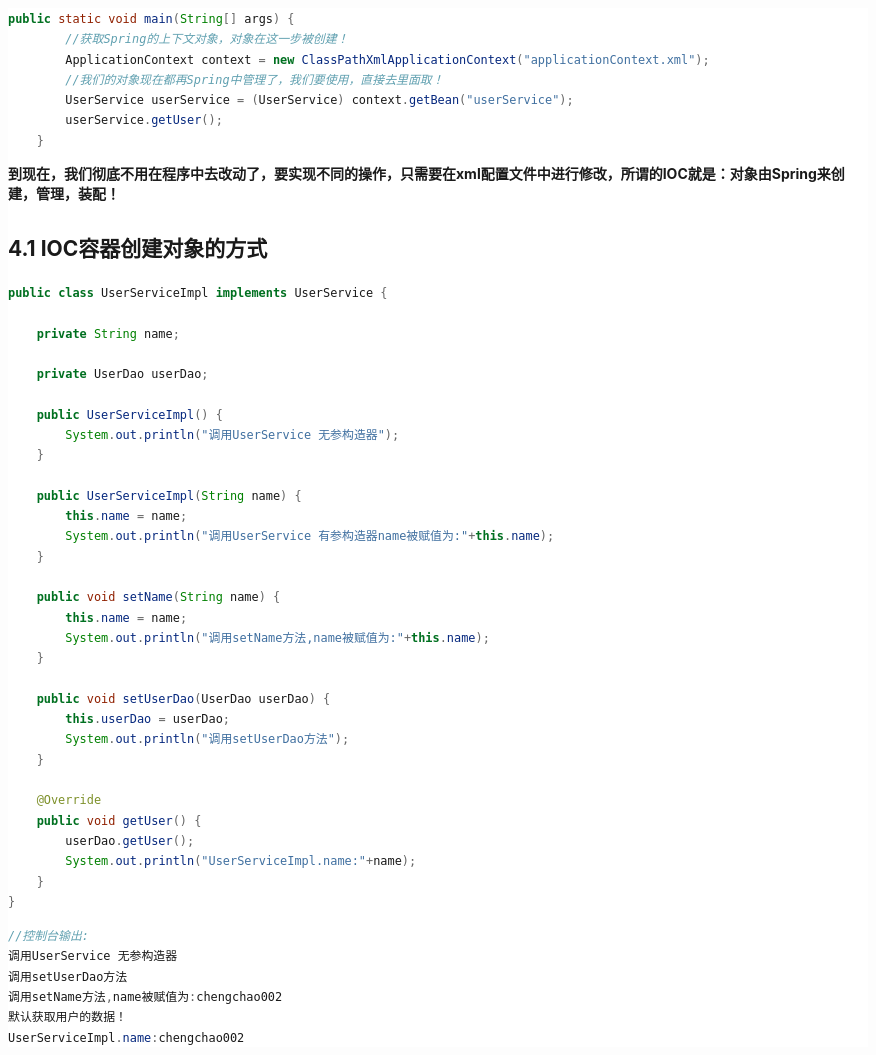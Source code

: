 ```java
public static void main(String[] args) {
		//获取Spring的上下文对象，对象在这一步被创建！
		ApplicationContext context = new ClassPathXmlApplicationContext("applicationContext.xml");
		//我们的对象现在都再Spring中管理了，我们要使用，直接去里面取！
		UserService userService = (UserService) context.getBean("userService");
		userService.getUser();
	}
```

**到现在，我们彻底不用在程序中去改动了，要实现不同的操作，只需要在xml配置文件中进行修改，所谓的IOC就是：对象由Spring来创建，管理，装配！**

## 4.1  IOC容器创建对象的方式

```java
public class UserServiceImpl implements UserService {
	
	private String name;
	
	private UserDao userDao;
	
	public UserServiceImpl() {
		System.out.println("调用UserService 无参构造器");
	}
	
	public UserServiceImpl(String name) {
		this.name = name;
		System.out.println("调用UserService 有参构造器name被赋值为:"+this.name);
	}
	
	public void setName(String name) {
		this.name = name;
		System.out.println("调用setName方法,name被赋值为:"+this.name);
	}
	
	public void setUserDao(UserDao userDao) {
		this.userDao = userDao;
		System.out.println("调用setUserDao方法");
	}

	@Override
	public void getUser() {
		userDao.getUser();
		System.out.println("UserServiceImpl.name:"+name);
	}
}

```

```java
//控制台输出:
调用UserService 无参构造器
调用setUserDao方法
调用setName方法,name被赋值为:chengchao002
默认获取用户的数据！
UserServiceImpl.name:chengchao002
```
